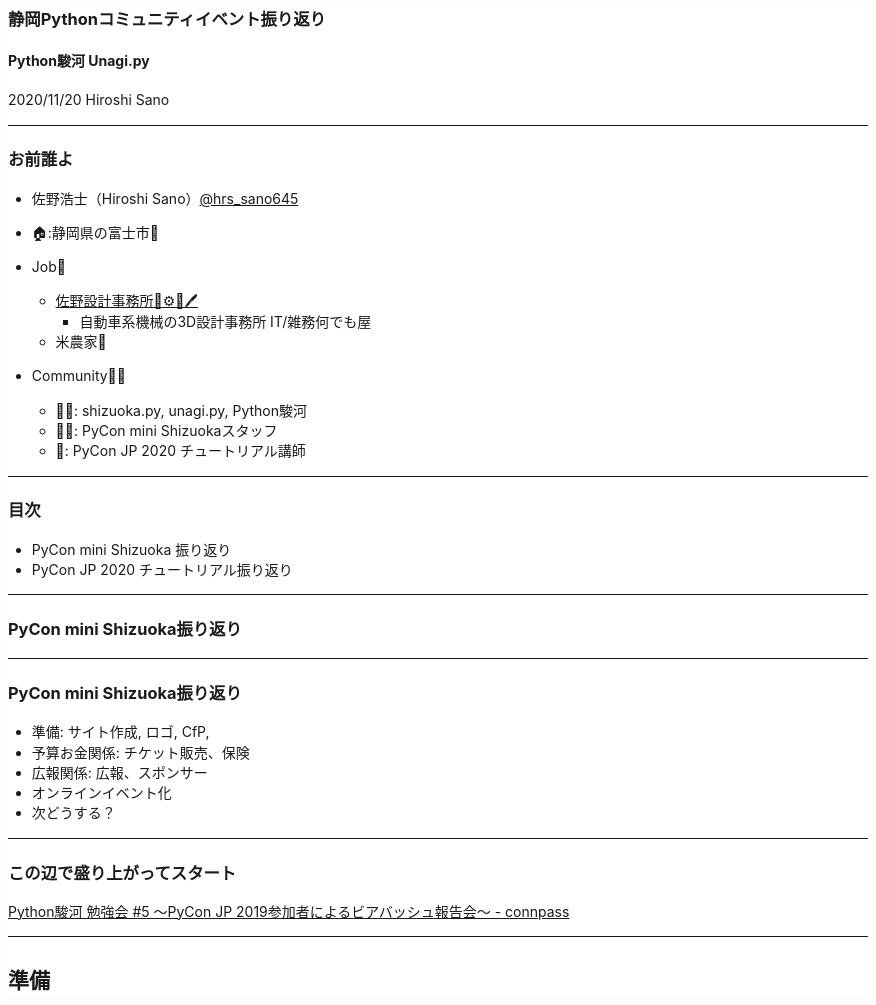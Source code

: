 ### 静岡Pythonコミュニティイベント振り返り

#### Python駿河 Unagi.py

2020/11/20 Hiroshi Sano

---

### お前誰よ

- 佐野浩士（Hiroshi Sano）[@hrs_sano645](https://twitter.com/hrs_sano645)
- 🏠:静岡県の富士市🗻

- Job💼
  - [佐野設計事務所🚗⚙️📏🖊️](https://sano-design.info) 
    - 自動車系機械の3D設計事務所 IT/雑務何でも屋
  - 米農家🌾
- Community🧑‍💻
  - 🗻🐍: shizuoka.py, unagi.py, Python駿河
  - 🗻🐍: PyCon mini Shizuokaスタッフ
  - 🐍: PyCon JP 2020 チュートリアル講師

---

### 目次

- PyCon mini Shizuoka 振り返り
- PyCon JP 2020 チュートリアル振り返り

---

### PyCon mini Shizuoka振り返り

---

### PyCon mini Shizuoka振り返り

- 準備: サイト作成, ロゴ, CfP, 
- 予算お金関係: チケット販売、保険
- 広報関係: 広報、スポンサー
- オンラインイベント化
- 次どうする？

---

### この辺で盛り上がってスタート

[Python駿河 勉強会 #5 〜PyCon JP 2019参加者によるビアバッシュ報告会〜 - connpass](https://py-suruga.connpass.com/event/144909/)

---

## 準備
